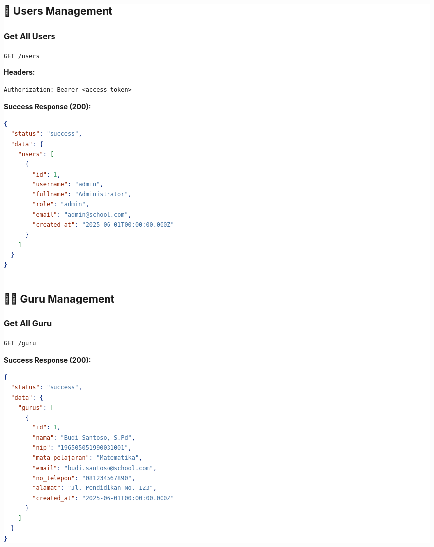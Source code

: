 
## 👥 Users Management

### Get All Users

```http
GET /users
```

**Headers:**

```
Authorization: Bearer <access_token>
```

**Success Response (200):**

```json
{
  "status": "success",
  "data": {
    "users": [
      {
        "id": 1,
        "username": "admin",
        "fullname": "Administrator",
        "role": "admin",
        "email": "admin@school.com",
        "created_at": "2025-06-01T00:00:00.000Z"
      }
    ]
  }
}
```

---

## 👨‍🏫 Guru Management

### Get All Guru

```http
GET /guru
```

**Success Response (200):**

```json
{
  "status": "success",
  "data": {
    "gurus": [
      {
        "id": 1,
        "nama": "Budi Santoso, S.Pd",
        "nip": "196505051990031001",
        "mata_pelajaran": "Matematika",
        "email": "budi.santoso@school.com",
        "no_telepon": "081234567890",
        "alamat": "Jl. Pendidikan No. 123",
        "created_at": "2025-06-01T00:00:00.000Z"
      }
    ]
  }
}
```
